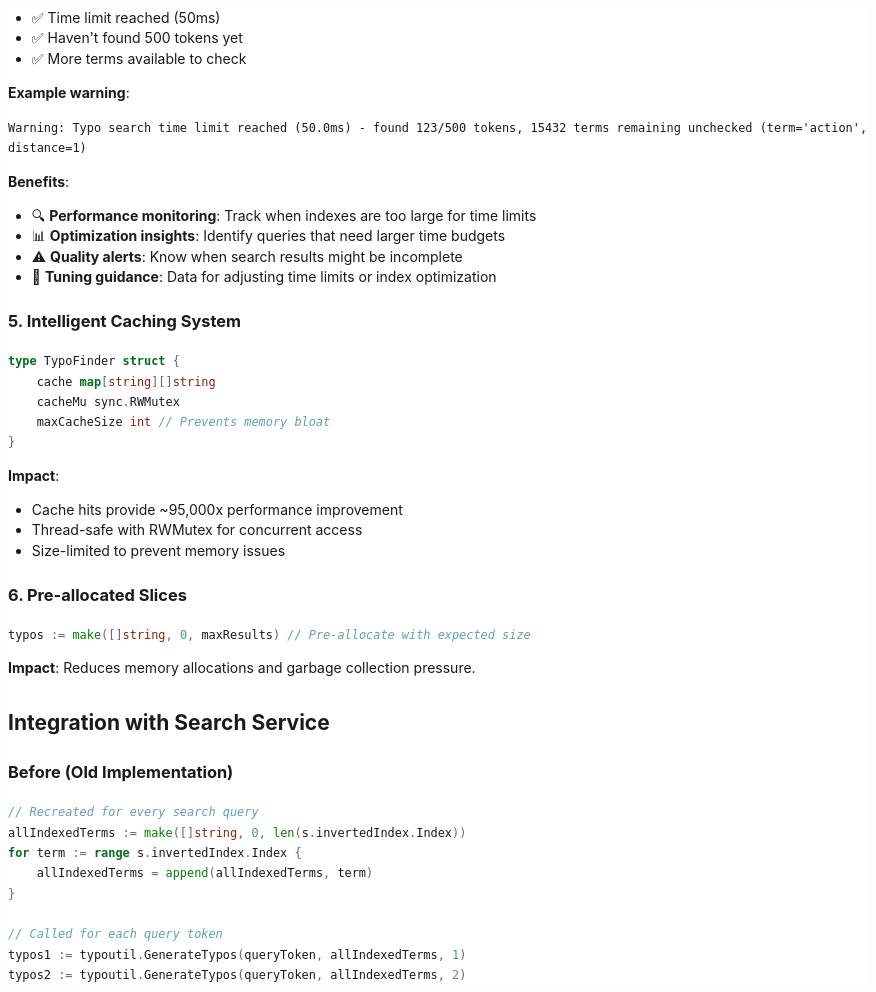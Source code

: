 - ✅ Time limit reached (50ms)
- ✅ Haven't found 500 tokens yet
- ✅ More terms available to check

**Example warning**:

```
Warning: Typo search time limit reached (50.0ms) - found 123/500 tokens, 15432 terms remaining unchecked (term='action', distance=1)
```

**Benefits**:

- 🔍 **Performance monitoring**: Track when indexes are too large for time limits
- 📊 **Optimization insights**: Identify queries that need larger time budgets
- ⚠️ **Quality alerts**: Know when search results might be incomplete
- 🎯 **Tuning guidance**: Data for adjusting time limits or index optimization

### 5. **Intelligent Caching System**

```go
type TypoFinder struct {
    cache map[string][]string
    cacheMu sync.RWMutex
    maxCacheSize int // Prevents memory bloat
}
```

**Impact**:

- Cache hits provide ~95,000x performance improvement
- Thread-safe with RWMutex for concurrent access
- Size-limited to prevent memory issues

### 6. **Pre-allocated Slices**

```go
typos := make([]string, 0, maxResults) // Pre-allocate with expected size
```

**Impact**: Reduces memory allocations and garbage collection pressure.

## Integration with Search Service

### Before (Old Implementation)

```go
// Recreated for every search query
allIndexedTerms := make([]string, 0, len(s.invertedIndex.Index))
for term := range s.invertedIndex.Index {
    allIndexedTerms = append(allIndexedTerms, term)
}

// Called for each query token
typos1 := typoutil.GenerateTypos(queryToken, allIndexedTerms, 1)
typos2 := typoutil.GenerateTypos(queryToken, allIndexedTerms, 2)
```
